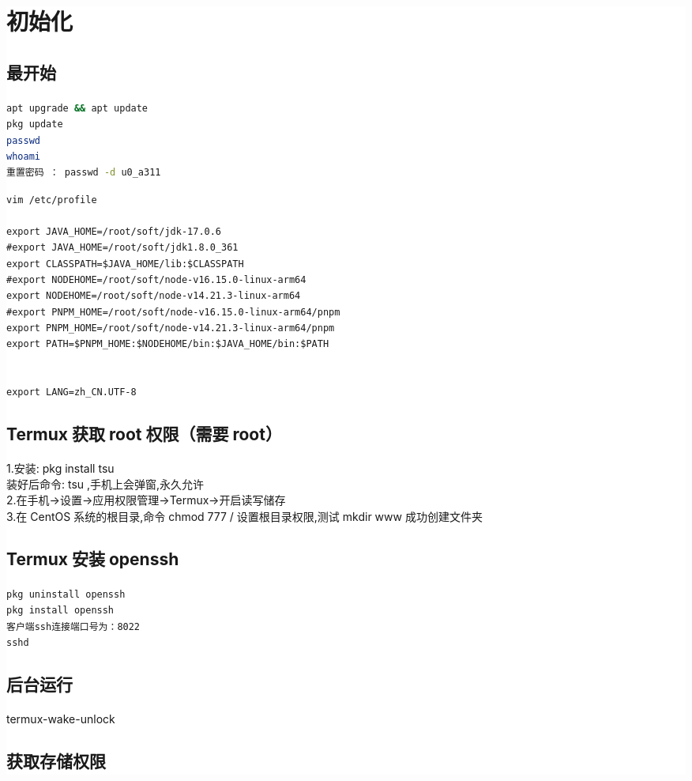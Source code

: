 # 初始化

## 最开始

```bash
apt upgrade && apt update
pkg update
passwd
whoami
重置密码 ： passwd -d u0_a311
```

```ssh-config
vim /etc/profile

export JAVA_HOME=/root/soft/jdk-17.0.6
#export JAVA_HOME=/root/soft/jdk1.8.0_361
export CLASSPATH=$JAVA_HOME/lib:$CLASSPATH
#export NODEHOME=/root/soft/node-v16.15.0-linux-arm64
export NODEHOME=/root/soft/node-v14.21.3-linux-arm64
#export PNPM_HOME=/root/soft/node-v16.15.0-linux-arm64/pnpm
export PNPM_HOME=/root/soft/node-v14.21.3-linux-arm64/pnpm
export PATH=$PNPM_HOME:$NODEHOME/bin:$JAVA_HOME/bin:$PATH


export LANG=zh_CN.UTF-8
```

## Termux 获取 root 权限（需要 root）

1.安装: pkg install tsu  
装好后命令: tsu ,手机上会弹窗,永久允许  
2.在手机->设置->应用权限管理->Termux->开启读写储存  
3.在 CentOS 系统的根目录,命令 chmod 777 / 设置根目录权限,测试 mkdir www 成功创建文件夹

## Termux 安装 openssh

```bash
pkg uninstall openssh
pkg install openssh
客户端ssh连接端口号为：8022
sshd
```

## 后台运行

termux-wake-unlock

## 获取存储权限
